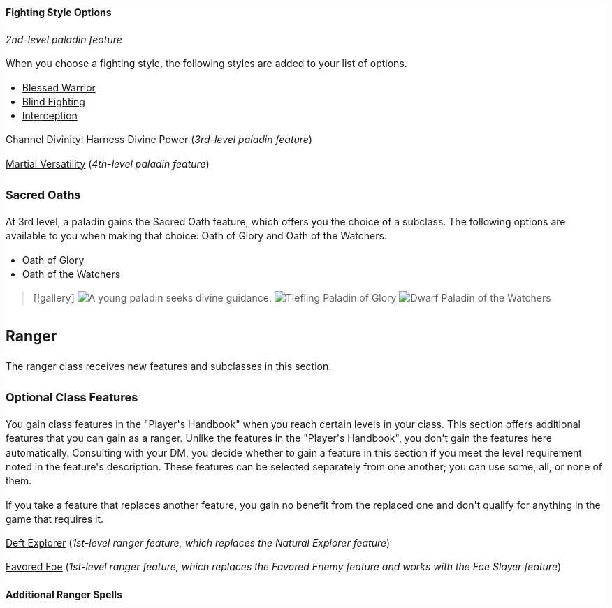 #### Fighting Style Options

*2nd-level paladin feature*

When you choose a fighting style, the following styles are added to your list of options.

- [Blessed Warrior](Mechanics/optional-features/blessed-warrior-tce.md)  
- [Blind Fighting](Mechanics/optional-features/blind-fighting-tce.md)  
- [Interception](Mechanics/optional-features/interception-tce.md)  

[Channel Divinity: Harness Divine Power](Mechanics/classes/paladin.md#Channel%20Divinity%20Harness%20Divine%20Power%20(Level%203)) (*3rd-level paladin feature*)

[Martial Versatility](Mechanics/classes/paladin.md#Martial%20Versatility%20(Level%204)) (*4th-level paladin feature*)

### Sacred Oaths

At 3rd level, a paladin gains the Sacred Oath feature, which offers you the choice of a subclass. The following options are available to you when making that choice: Oath of Glory and Oath of the Watchers.

- [Oath of Glory](Mechanics/classes/paladin-oath-of-glory-tce.md)  
- [Oath of the Watchers](Mechanics/classes/paladin-oath-of-the-watchers-tce.md)  

> [!gallery]
> ![A young paladin seeks divine guidance.](https://raw.githubusercontent.com/5etools-mirror-3/5etools-img/main/book/TCE/035-01-043.webp#gallery)
> ![Tiefling Paladin of Glory](https://raw.githubusercontent.com/5etools-mirror-3/5etools-img/main/book/TCE/036-01-044.webp#gallery)
> ![Dwarf Paladin of the Watchers](https://raw.githubusercontent.com/5etools-mirror-3/5etools-img/main/book/TCE/037-01-045.webp#gallery)

## Ranger

The ranger class receives new features and subclasses in this section.

### Optional Class Features

You gain class features in the "Player's Handbook" when you reach certain levels in your class. This section offers additional features that you can gain as a ranger. Unlike the features in the "Player's Handbook", you don't gain the features here automatically. Consulting with your DM, you decide whether to gain a feature in this section if you meet the level requirement noted in the feature's description. These features can be selected separately from one another; you can use some, all, or none of them.

If you take a feature that replaces another feature, you gain no benefit from the replaced one and don't qualify for anything in the game that requires it.

[Deft Explorer](Mechanics/classes/ranger.md#Deft%20Explorer%20(Level%201)) (*1st-level ranger feature, which replaces the Natural Explorer feature*)

[Favored Foe](Mechanics/classes/ranger.md#Favored%20Foe%20(Level%201)) (*1st-level ranger feature, which replaces the Favored Enemy feature and works with the Foe Slayer feature*)

#### Additional Ranger Spells
